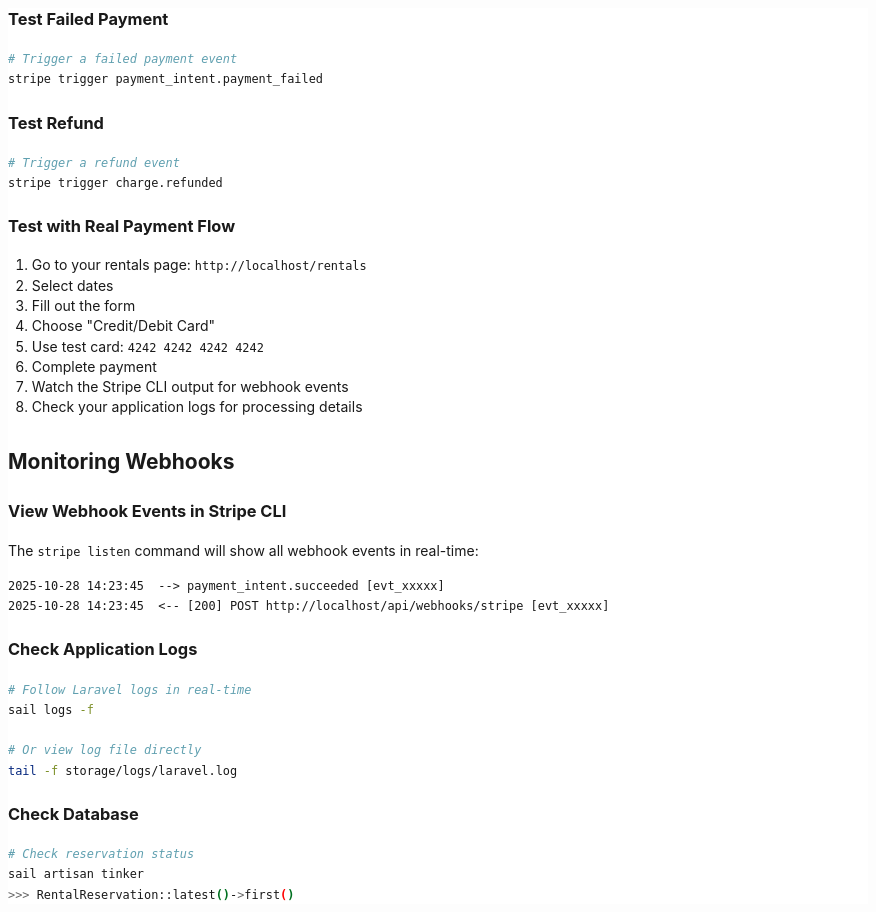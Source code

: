 ### Test Failed Payment

```bash
# Trigger a failed payment event
stripe trigger payment_intent.payment_failed
```

### Test Refund

```bash
# Trigger a refund event
stripe trigger charge.refunded
```

### Test with Real Payment Flow

1. Go to your rentals page: `http://localhost/rentals`
2. Select dates
3. Fill out the form
4. Choose "Credit/Debit Card"
5. Use test card: `4242 4242 4242 4242`
6. Complete payment
7. Watch the Stripe CLI output for webhook events
8. Check your application logs for processing details

## Monitoring Webhooks

### View Webhook Events in Stripe CLI

The `stripe listen` command will show all webhook events in real-time:

```
2025-10-28 14:23:45  --> payment_intent.succeeded [evt_xxxxx]
2025-10-28 14:23:45  <-- [200] POST http://localhost/api/webhooks/stripe [evt_xxxxx]
```

### Check Application Logs

```bash
# Follow Laravel logs in real-time
sail logs -f

# Or view log file directly
tail -f storage/logs/laravel.log
```

### Check Database

```bash
# Check reservation status
sail artisan tinker
>>> RentalReservation::latest()->first()
```
